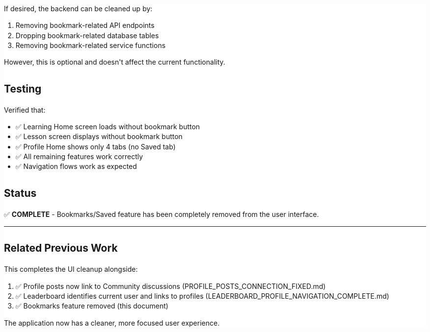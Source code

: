 If desired, the backend can be cleaned up by:
1. Removing bookmark-related API endpoints
2. Dropping bookmark-related database tables
3. Removing bookmark-related service functions

However, this is optional and doesn't affect the current functionality.

## Testing

Verified that:
- ✅ Learning Home screen loads without bookmark button
- ✅ Lesson screen displays without bookmark button
- ✅ Profile Home shows only 4 tabs (no Saved tab)
- ✅ All remaining features work correctly
- ✅ Navigation flows work as expected

## Status

✅ **COMPLETE** - Bookmarks/Saved feature has been completely removed from the user interface.

---

## Related Previous Work

This completes the UI cleanup alongside:
1. ✅ Profile posts now link to Community discussions (PROFILE_POSTS_CONNECTION_FIXED.md)
2. ✅ Leaderboard identifies current user and links to profiles (LEADERBOARD_PROFILE_NAVIGATION_COMPLETE.md)
3. ✅ Bookmarks feature removed (this document)

The application now has a cleaner, more focused user experience.
